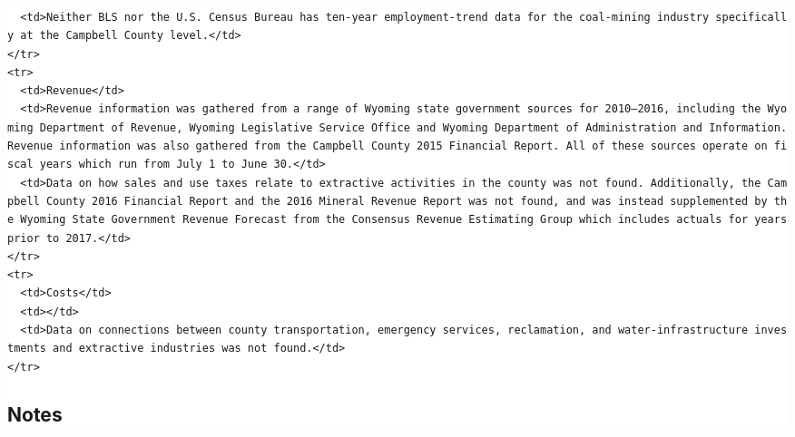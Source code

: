       <td>Neither BLS nor the U.S. Census Bureau has ten-year employment-trend data for the coal-mining industry specifically at the Campbell County level.</td>
    </tr>
    <tr>
      <td>Revenue</td>
      <td>Revenue information was gathered from a range of Wyoming state government sources for 2010–2016, including the Wyoming Department of Revenue, Wyoming Legislative Service Office and Wyoming Department of Administration and Information. Revenue information was also gathered from the Campbell County 2015 Financial Report. All of these sources operate on fiscal years which run from July 1 to June 30.</td>
      <td>Data on how sales and use taxes relate to extractive activities in the county was not found. Additionally, the Campbell County 2016 Financial Report and the 2016 Mineral Revenue Report was not found, and was instead supplemented by the Wyoming State Government Revenue Forecast from the Consensus Revenue Estimating Group which includes actuals for years prior to 2017.</td>
    </tr>
    <tr>
      <td>Costs</td>
      <td></td>
      <td>Data on connections between county transportation, emergency services, reclamation, and water-infrastructure investments and extractive industries was not found.</td>
    </tr>
  </tbody>
</table>

## Notes
[^1]: U.S. Energy Information Administration, [Use of Coal](http://www.eia.gov/energyexplained/index.cfm?page=coal_use)

[^2]: U.S. Energy Information Administration, [Where Our Coal Comes From](http://www.eia.gov/energyexplained/index.cfm?page=coal_where)

[^3]: Ibid.

[^4]: U.S. Energy Information Administration, [Annual Coal Report (PDF)](https://www.eia.gov/coal/annual/pdf/acr.pdf), 2015, table 2

[^5]: Wyoming State Historical Society, [Campbell County](http://www.wyohistory.org/encyclopedia/campbell-county-wyoming)

[^6]: U.S. Energy Information Administration, [Subbituminous and bituminous coal dominate U.S. coal production](http://www.eia.gov/todayinenergy/detail.cfm?id=2670)

[^7]: Wyoming State Historical Society, [Campbell County](http://www.wyohistory.org/encyclopedia/campbell-county-wyoming)

[^8]: U.S. Geological Survey, [Assessment of Coal Geology, Resources, and Reserve Base in the Powder River Basin, Wyoming and Montana (PDF)](http://pubs.usgs.gov/fs/2012/3143/fs-2012-3143.pdf), 2013

[^9]: U.S. Energy Information Administration, [Annual Coal Report (PDF)](http://www.eia.gov/coal/annual/pdf/acr.pdf), 2015, table 2

[^10]: U.S. Department of the Interior, [Wyoming Powder River Basin Coal](http://www.blm.gov/wy/st/en/programs/energy/Coal_Resources/PRB_Coal.html)

[^11]: U.S. Department of the Interior Office of Natural Resources Revenue, [Statistical Information](https://statistics.onrr.gov/ReportTool.aspx)

[^12]: The federal fiscal year spans from October 1 through September 30 of the next year.

[^13]: U.S. Energy Information Administration, [Weekly Coal Production Data 2004–2015](https://www.eia.gov/coal/data.php#production)

[^14]: Ibid.

[^15]: Bureau of Labor Statistics, [Quarterly Census of Employment and Wages: QCEW Data Files](http://www.bls.gov/cew/datatoc.htm#NAICS_BASED): See NAICS Codes 2121 (Coal Mining) and 213113 (Support Activities for Coal Mining), 2006-2015

[^16]:	U.S. Census Bureau, [Quick Facts, Campbell County, Wyoming](https://factfinder.census.gov/faces/nav/jsf/pages/community_facts.xhtml)

[^17]: Ibid.

[^18]: Ibid.

[^19]: [Campbell County 2015 Financial Report (PDF)](https://www.ccgov.net/ArchiveCenter/ViewFile/Item/460), p. 4

[^20]: State of Wyoming Department of Revenue, [2016 Annual Report (PDF)](https://0ebaeb71-a-84cef9ff-s-sites.googlegroups.com/a/wyo.gov/wy-dor/2016AnnualReport.pdf?attachauth=ANoY7crz-pCZQjcxYTG58ehM_5souDbIVHFo6PcX8lkkGj-I64LphudNGwxify_JnMApo8ZWQOYGtw7_9amkmEEKM5ea8Q0KIwF_Qrd3mTFITOGmsCt3xYF4ti7f7-0rxKzpqD8NpVTpScH-6aqhziIpFO-wdmrs8Q8dDsISZR0fI-O59iTD9QjZIFv_1IdCeySF9ZTLyqBbnT9jGhWT6Qq_7ztZbLsWZg%3D%3D&attredirects=0), p. 58

[^21]: Wealthiest county by gross revenue distribution.

[^22]: State of Wyoming Department of Revenue, [2016 Annual Report (PDF)](https://0ebaeb71-a-84cef9ff-s-sites.googlegroups.com/a/wyo.gov/wy-dor/2016AnnualReport.pdf?attachauth=ANoY7cp5XInfi1S2OOe3NVXjzpJT9KBdMsLS5vq1IPD_vBU_yRTmj2yJwEaThJ4_vhTEPfQ1Z29crUrdwS6eqj_7gbmLwR2BZ0OsZEa451F_7VDC6YRDUHkhef2SX-_oPKnmWOtDUs-xbjVFxR5t5woG8vHnsNw1FZwoqiFapQZ5EmJOMLbCN6WWnMOq3_yFiQ6Xh06nuPksloEhiP8JUhP0qVvx4AkylA%3D%3D&attredirects=2), p. 46

[^23]: Wyoming Legislative Service Office, [Wyoming Severance Taxes and Federal Mineral Royalties (PDF)](https://legisweb.state.wy.us/budget/wyosevtaxes.pdf), 2010, p. 20

[^24]: [Campbell County 2015 Financial Report (PDF)](https://www.ccgov.net/ArchiveCenter/ViewFile/Item/460), p. 5, table 1

[^25]: Ibid., p. 38

[^26]: Wyoming Legislative Service Office, [Wyoming Severance Taxes and Federal Mineral Royalties (PDF)](https://legisweb.state.wy.us/budget/wyosevtaxes.pdf), 2010, p. 5

[^27]: State of Wyoming Consensus Revenue Estimating Group, [Wyoming State Government Revenue Forecast (PDF)](http://eadiv.state.wy.us/creg/GreenCREG_Jan17.pdf), p. 13, table 6

[^28]: Ibid.

[^29]: Wyoming Legislature, [Wyoming's Water Development Program (PDF)](http://legisweb.state.wy.us/progeval/REPORTS/2015/WWDCScoping8-7-2015b.pdf), 2015

[^30]: [Campbell County 2015 Financial Report (PDF)](https://www.ccgov.net/ArchiveCenter/ViewFile/Item/460), p. 38

[^31]: State of Wyoming Consensus Revenue Estimating Group, [Wyoming State Government Revenue Forecast (PDF)](http://eadiv.state.wy.us/creg/GreenCREG_Jan17.pdf), p. 14, table 7

[^32]: Ibid., p. 3

[^33]: State of Wyoming Department of Administration and Information, [Wyoming Sales, Use, and Lodging Tax Revenue Report (PDF)](http://eadiv.state.wy.us/s&utax/Report_FY16.pdf), 2016, p. 19

[^34]: Campbell County and Wyoming Department of Transportation, [Campbell County Coal Belt Transportation Study (PDF)](http://www.ccgov.net/DocumentCenter/Home/View/1910), 2010

[^35]: Ibid, p. 5
